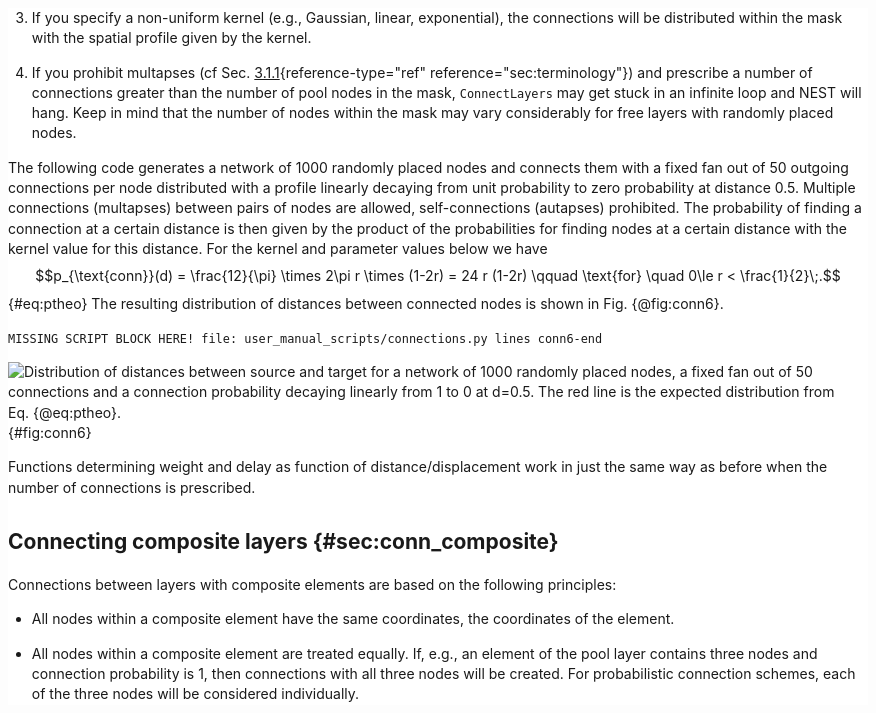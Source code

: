 3.  If you specify a non-uniform kernel (e.g., Gaussian, linear,
    exponential), the connections will be distributed within the mask
    with the spatial profile given by the kernel.

4.  If you prohibit multapses (cf
    Sec. [3.1.1](#sec:terminology){reference-type="ref"
    reference="sec:terminology"}) and prescribe a number of connections
    greater than the number of pool nodes in the mask, `ConnectLayers`
    may get stuck in an infinite loop and NEST will hang. Keep in mind
    that the number of nodes within the mask may vary considerably for
    free layers with randomly placed nodes.

The following code generates a network of 1000 randomly placed nodes and
connects them with a fixed fan out of 50 outgoing connections per node
distributed with a profile linearly decaying from unit probability to
zero probability at distance $0.5$. Multiple connections (multapses)
between pairs of nodes are allowed, self-connections (autapses)
prohibited. The probability of finding a connection at a certain
distance is then given by the product of the probabilities for finding
nodes at a certain distance with the kernel value for this distance. For
the kernel and parameter values below we have
$$p_{\text{conn}}(d) = \frac{12}{\pi} \times 2\pi r \times (1-2r)
 = 24 r (1-2r) \qquad \text{for} \quad 0\le r < \frac{1}{2}\;.$$ {#eq:ptheo}
The resulting distribution of distances between
connected nodes is shown in Fig. {@fig:conn6}.

```
MISSING SCRIPT BLOCK HERE! file: user_manual_scripts/connections.py lines conn6-end
```

![Distribution of distances between source and target for a network of
1000 randomly placed nodes, a fixed fan out of 50 connections and a
connection probability decaying linearly from 1 to 0 at $d=0.5$. The red
line is the expected distribution from
Eq. {@eq:ptheo}.](user_manual_figures/conn6.png){#fig:conn6}

Functions determining weight and delay as function of
distance/displacement work in just the same way as before when the
number of connections is prescribed.

Connecting composite layers {#sec:conn_composite}
---------------------------

Connections between layers with composite elements are based on the
following principles:

-   All nodes within a composite element have the same coordinates, the
    coordinates of the element.

-   All nodes within a composite element are treated equally. If, e.g.,
    an element of the pool layer contains three nodes and connection
    probability is 1, then connections with all three nodes will be
    created. For probabilistic connection schemes, each of the three
    nodes will be considered individually.
